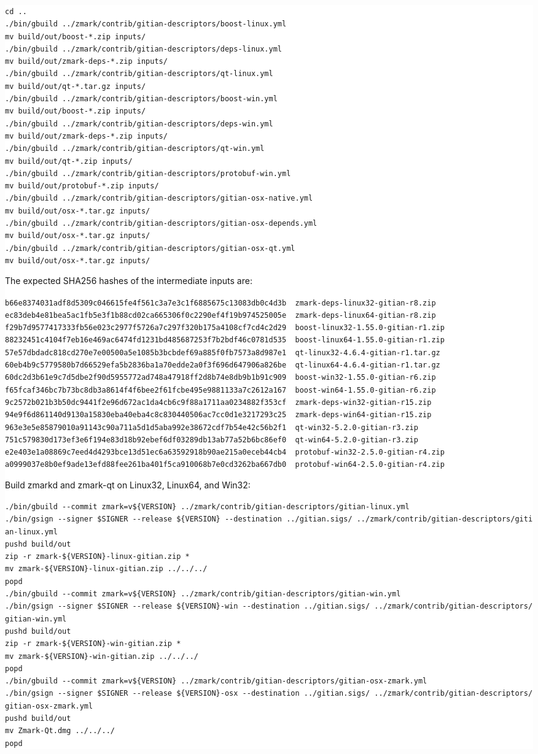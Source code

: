 	cd ..
	./bin/gbuild ../zmark/contrib/gitian-descriptors/boost-linux.yml
	mv build/out/boost-*.zip inputs/
	./bin/gbuild ../zmark/contrib/gitian-descriptors/deps-linux.yml
	mv build/out/zmark-deps-*.zip inputs/
	./bin/gbuild ../zmark/contrib/gitian-descriptors/qt-linux.yml
	mv build/out/qt-*.tar.gz inputs/
	./bin/gbuild ../zmark/contrib/gitian-descriptors/boost-win.yml
	mv build/out/boost-*.zip inputs/
	./bin/gbuild ../zmark/contrib/gitian-descriptors/deps-win.yml
	mv build/out/zmark-deps-*.zip inputs/
	./bin/gbuild ../zmark/contrib/gitian-descriptors/qt-win.yml
	mv build/out/qt-*.zip inputs/
	./bin/gbuild ../zmark/contrib/gitian-descriptors/protobuf-win.yml
	mv build/out/protobuf-*.zip inputs/
	./bin/gbuild ../zmark/contrib/gitian-descriptors/gitian-osx-native.yml
	mv build/out/osx-*.tar.gz inputs/
	./bin/gbuild ../zmark/contrib/gitian-descriptors/gitian-osx-depends.yml
	mv build/out/osx-*.tar.gz inputs/
	./bin/gbuild ../zmark/contrib/gitian-descriptors/gitian-osx-qt.yml
	mv build/out/osx-*.tar.gz inputs/

 The expected SHA256 hashes of the intermediate inputs are:

    b66e8374031adf8d5309c046615fe4f561c3a7e3c1f6885675c13083db0c4d3b  zmark-deps-linux32-gitian-r8.zip
    ec83deb4e81bea5ac1fb5e3f1b88cd02ca665306f0c2290ef4f19b974525005e  zmark-deps-linux64-gitian-r8.zip
    f29b7d9577417333fb56e023c2977f5726a7c297f320b175a4108cf7cd4c2d29  boost-linux32-1.55.0-gitian-r1.zip
    88232451c4104f7eb16e469ac6474fd1231bd485687253f7b2bdf46c0781d535  boost-linux64-1.55.0-gitian-r1.zip
    57e57dbdadc818cd270e7e00500a5e1085b3bcbdef69a885f0fb7573a8d987e1  qt-linux32-4.6.4-gitian-r1.tar.gz
    60eb4b9c5779580b7d66529efa5b2836ba1a70edde2a0f3f696d647906a826be  qt-linux64-4.6.4-gitian-r1.tar.gz
    60dc2d3b61e9c7d5dbe2f90d5955772ad748a47918ff2d8b74e8db9b1b91c909  boost-win32-1.55.0-gitian-r6.zip
    f65fcaf346bc7b73bc8db3a8614f4f6bee2f61fcbe495e9881133a7c2612a167  boost-win64-1.55.0-gitian-r6.zip
    9c2572b021b3b50dc9441f2e96d672ac1da4cb6c9f88a1711aa0234882f353cf  zmark-deps-win32-gitian-r15.zip
    94e9f6d861140d9130a15830eba40eba4c8c830440506ac7cc0d1e3217293c25  zmark-deps-win64-gitian-r15.zip
    963e3e5e85879010a91143c90a711a5d1d5aba992e38672cdf7b54e42c56b2f1  qt-win32-5.2.0-gitian-r3.zip
    751c579830d173ef3e6f194e83d18b92ebef6df03289db13ab77a52b6bc86ef0  qt-win64-5.2.0-gitian-r3.zip
    e2e403e1a08869c7eed4d4293bce13d51ec6a63592918b90ae215a0eceb44cb4  protobuf-win32-2.5.0-gitian-r4.zip
    a0999037e8b0ef9ade13efd88fee261ba401f5ca910068b7e0cd3262ba667db0  protobuf-win64-2.5.0-gitian-r4.zip

 Build zmarkd and zmark-qt on Linux32, Linux64, and Win32:
  
	./bin/gbuild --commit zmark=v${VERSION} ../zmark/contrib/gitian-descriptors/gitian-linux.yml
	./bin/gsign --signer $SIGNER --release ${VERSION} --destination ../gitian.sigs/ ../zmark/contrib/gitian-descriptors/gitian-linux.yml
	pushd build/out
	zip -r zmark-${VERSION}-linux-gitian.zip *
	mv zmark-${VERSION}-linux-gitian.zip ../../../
	popd
	./bin/gbuild --commit zmark=v${VERSION} ../zmark/contrib/gitian-descriptors/gitian-win.yml
	./bin/gsign --signer $SIGNER --release ${VERSION}-win --destination ../gitian.sigs/ ../zmark/contrib/gitian-descriptors/gitian-win.yml
	pushd build/out
	zip -r zmark-${VERSION}-win-gitian.zip *
	mv zmark-${VERSION}-win-gitian.zip ../../../
	popd
    ./bin/gbuild --commit zmark=v${VERSION} ../zmark/contrib/gitian-descriptors/gitian-osx-zmark.yml
    ./bin/gsign --signer $SIGNER --release ${VERSION}-osx --destination ../gitian.sigs/ ../zmark/contrib/gitian-descriptors/gitian-osx-zmark.yml
	pushd build/out
	mv Zmark-Qt.dmg ../../../
	popd